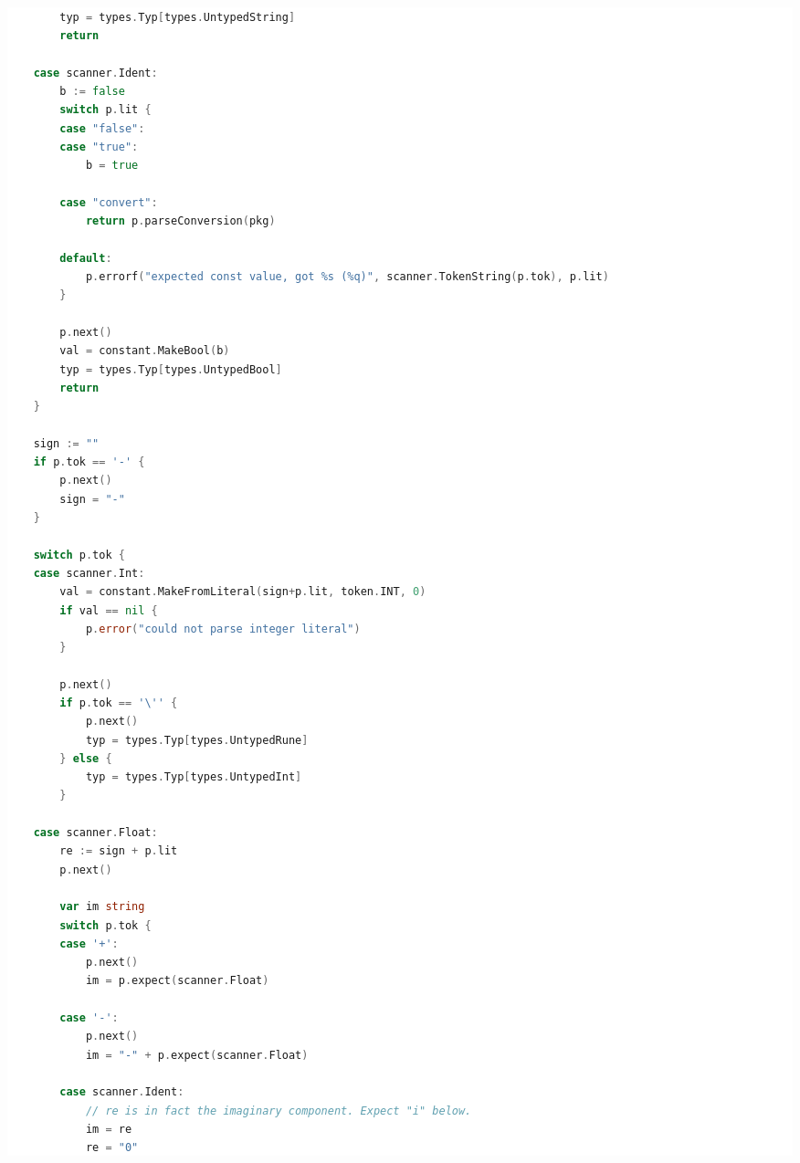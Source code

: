 ```go
		typ = types.Typ[types.UntypedString]
		return

	case scanner.Ident:
		b := false
		switch p.lit {
		case "false":
		case "true":
			b = true

		case "convert":
			return p.parseConversion(pkg)

		default:
			p.errorf("expected const value, got %s (%q)", scanner.TokenString(p.tok), p.lit)
		}

		p.next()
		val = constant.MakeBool(b)
		typ = types.Typ[types.UntypedBool]
		return
	}

	sign := ""
	if p.tok == '-' {
		p.next()
		sign = "-"
	}

	switch p.tok {
	case scanner.Int:
		val = constant.MakeFromLiteral(sign+p.lit, token.INT, 0)
		if val == nil {
			p.error("could not parse integer literal")
		}

		p.next()
		if p.tok == '\'' {
			p.next()
			typ = types.Typ[types.UntypedRune]
		} else {
			typ = types.Typ[types.UntypedInt]
		}

	case scanner.Float:
		re := sign + p.lit
		p.next()

		var im string
		switch p.tok {
		case '+':
			p.next()
			im = p.expect(scanner.Float)

		case '-':
			p.next()
			im = "-" + p.expect(scanner.Float)

		case scanner.Ident:
			// re is in fact the imaginary component. Expect "i" below.
			im = re
			re = "0"

```